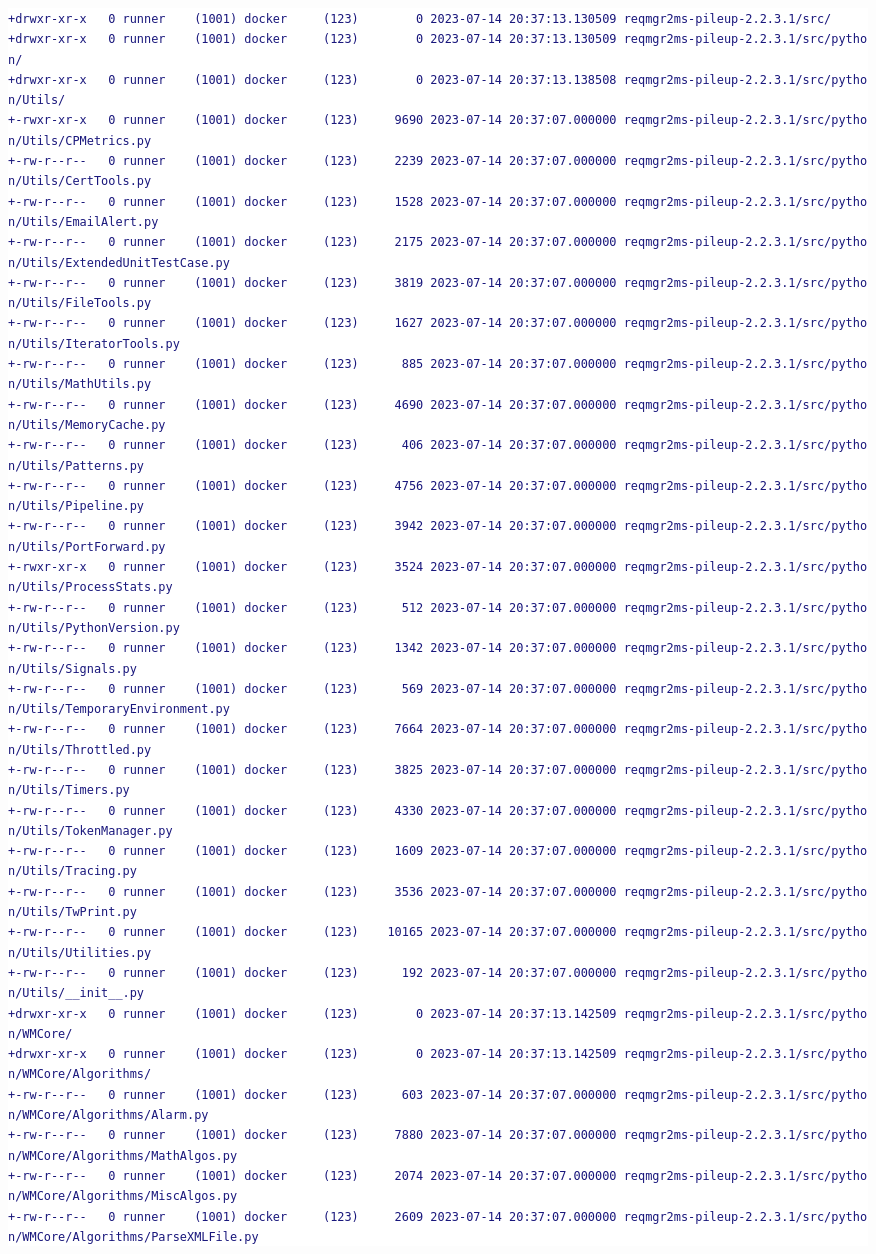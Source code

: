 ```diff
+drwxr-xr-x   0 runner    (1001) docker     (123)        0 2023-07-14 20:37:13.130509 reqmgr2ms-pileup-2.2.3.1/src/
+drwxr-xr-x   0 runner    (1001) docker     (123)        0 2023-07-14 20:37:13.130509 reqmgr2ms-pileup-2.2.3.1/src/python/
+drwxr-xr-x   0 runner    (1001) docker     (123)        0 2023-07-14 20:37:13.138508 reqmgr2ms-pileup-2.2.3.1/src/python/Utils/
+-rwxr-xr-x   0 runner    (1001) docker     (123)     9690 2023-07-14 20:37:07.000000 reqmgr2ms-pileup-2.2.3.1/src/python/Utils/CPMetrics.py
+-rw-r--r--   0 runner    (1001) docker     (123)     2239 2023-07-14 20:37:07.000000 reqmgr2ms-pileup-2.2.3.1/src/python/Utils/CertTools.py
+-rw-r--r--   0 runner    (1001) docker     (123)     1528 2023-07-14 20:37:07.000000 reqmgr2ms-pileup-2.2.3.1/src/python/Utils/EmailAlert.py
+-rw-r--r--   0 runner    (1001) docker     (123)     2175 2023-07-14 20:37:07.000000 reqmgr2ms-pileup-2.2.3.1/src/python/Utils/ExtendedUnitTestCase.py
+-rw-r--r--   0 runner    (1001) docker     (123)     3819 2023-07-14 20:37:07.000000 reqmgr2ms-pileup-2.2.3.1/src/python/Utils/FileTools.py
+-rw-r--r--   0 runner    (1001) docker     (123)     1627 2023-07-14 20:37:07.000000 reqmgr2ms-pileup-2.2.3.1/src/python/Utils/IteratorTools.py
+-rw-r--r--   0 runner    (1001) docker     (123)      885 2023-07-14 20:37:07.000000 reqmgr2ms-pileup-2.2.3.1/src/python/Utils/MathUtils.py
+-rw-r--r--   0 runner    (1001) docker     (123)     4690 2023-07-14 20:37:07.000000 reqmgr2ms-pileup-2.2.3.1/src/python/Utils/MemoryCache.py
+-rw-r--r--   0 runner    (1001) docker     (123)      406 2023-07-14 20:37:07.000000 reqmgr2ms-pileup-2.2.3.1/src/python/Utils/Patterns.py
+-rw-r--r--   0 runner    (1001) docker     (123)     4756 2023-07-14 20:37:07.000000 reqmgr2ms-pileup-2.2.3.1/src/python/Utils/Pipeline.py
+-rw-r--r--   0 runner    (1001) docker     (123)     3942 2023-07-14 20:37:07.000000 reqmgr2ms-pileup-2.2.3.1/src/python/Utils/PortForward.py
+-rwxr-xr-x   0 runner    (1001) docker     (123)     3524 2023-07-14 20:37:07.000000 reqmgr2ms-pileup-2.2.3.1/src/python/Utils/ProcessStats.py
+-rw-r--r--   0 runner    (1001) docker     (123)      512 2023-07-14 20:37:07.000000 reqmgr2ms-pileup-2.2.3.1/src/python/Utils/PythonVersion.py
+-rw-r--r--   0 runner    (1001) docker     (123)     1342 2023-07-14 20:37:07.000000 reqmgr2ms-pileup-2.2.3.1/src/python/Utils/Signals.py
+-rw-r--r--   0 runner    (1001) docker     (123)      569 2023-07-14 20:37:07.000000 reqmgr2ms-pileup-2.2.3.1/src/python/Utils/TemporaryEnvironment.py
+-rw-r--r--   0 runner    (1001) docker     (123)     7664 2023-07-14 20:37:07.000000 reqmgr2ms-pileup-2.2.3.1/src/python/Utils/Throttled.py
+-rw-r--r--   0 runner    (1001) docker     (123)     3825 2023-07-14 20:37:07.000000 reqmgr2ms-pileup-2.2.3.1/src/python/Utils/Timers.py
+-rw-r--r--   0 runner    (1001) docker     (123)     4330 2023-07-14 20:37:07.000000 reqmgr2ms-pileup-2.2.3.1/src/python/Utils/TokenManager.py
+-rw-r--r--   0 runner    (1001) docker     (123)     1609 2023-07-14 20:37:07.000000 reqmgr2ms-pileup-2.2.3.1/src/python/Utils/Tracing.py
+-rw-r--r--   0 runner    (1001) docker     (123)     3536 2023-07-14 20:37:07.000000 reqmgr2ms-pileup-2.2.3.1/src/python/Utils/TwPrint.py
+-rw-r--r--   0 runner    (1001) docker     (123)    10165 2023-07-14 20:37:07.000000 reqmgr2ms-pileup-2.2.3.1/src/python/Utils/Utilities.py
+-rw-r--r--   0 runner    (1001) docker     (123)      192 2023-07-14 20:37:07.000000 reqmgr2ms-pileup-2.2.3.1/src/python/Utils/__init__.py
+drwxr-xr-x   0 runner    (1001) docker     (123)        0 2023-07-14 20:37:13.142509 reqmgr2ms-pileup-2.2.3.1/src/python/WMCore/
+drwxr-xr-x   0 runner    (1001) docker     (123)        0 2023-07-14 20:37:13.142509 reqmgr2ms-pileup-2.2.3.1/src/python/WMCore/Algorithms/
+-rw-r--r--   0 runner    (1001) docker     (123)      603 2023-07-14 20:37:07.000000 reqmgr2ms-pileup-2.2.3.1/src/python/WMCore/Algorithms/Alarm.py
+-rw-r--r--   0 runner    (1001) docker     (123)     7880 2023-07-14 20:37:07.000000 reqmgr2ms-pileup-2.2.3.1/src/python/WMCore/Algorithms/MathAlgos.py
+-rw-r--r--   0 runner    (1001) docker     (123)     2074 2023-07-14 20:37:07.000000 reqmgr2ms-pileup-2.2.3.1/src/python/WMCore/Algorithms/MiscAlgos.py
+-rw-r--r--   0 runner    (1001) docker     (123)     2609 2023-07-14 20:37:07.000000 reqmgr2ms-pileup-2.2.3.1/src/python/WMCore/Algorithms/ParseXMLFile.py
```